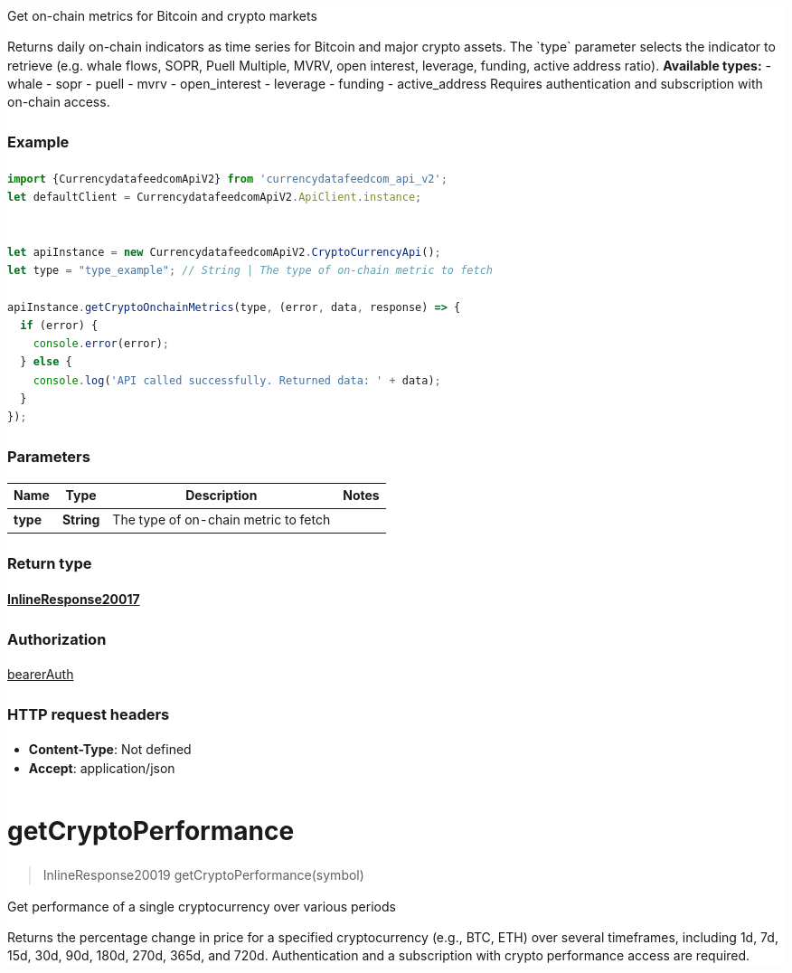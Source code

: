 Get on-chain metrics for Bitcoin and crypto markets

Returns daily on-chain indicators as time series for Bitcoin and major crypto assets.   The &#x60;type&#x60; parameter selects the indicator to retrieve (e.g. whale flows, SOPR, Puell Multiple, MVRV, open interest, leverage, funding, active address ratio).  **Available types:**   - whale   - sopr   - puell   - mvrv   - open_interest   - leverage   - funding   - active_address  Requires authentication and subscription with on-chain access. 

### Example
```javascript
import {CurrencydatafeedcomApiV2} from 'currencydatafeedcom_api_v2';
let defaultClient = CurrencydatafeedcomApiV2.ApiClient.instance;


let apiInstance = new CurrencydatafeedcomApiV2.CryptoCurrencyApi();
let type = "type_example"; // String | The type of on-chain metric to fetch

apiInstance.getCryptoOnchainMetrics(type, (error, data, response) => {
  if (error) {
    console.error(error);
  } else {
    console.log('API called successfully. Returned data: ' + data);
  }
});
```

### Parameters

Name | Type | Description  | Notes
------------- | ------------- | ------------- | -------------
 **type** | **String**| The type of on-chain metric to fetch | 

### Return type

[**InlineResponse20017**](InlineResponse20017.md)

### Authorization

[bearerAuth](../README.md#bearerAuth)

### HTTP request headers

 - **Content-Type**: Not defined
 - **Accept**: application/json

<a name="getCryptoPerformance"></a>
# **getCryptoPerformance**
> InlineResponse20019 getCryptoPerformance(symbol)

Get performance of a single cryptocurrency over various periods

Returns the percentage change in price for a specified cryptocurrency (e.g., BTC, ETH) over several timeframes, including 1d, 7d, 15d, 30d, 90d, 180d, 270d, 365d, and 720d.   Authentication and a subscription with crypto performance access are required. 
